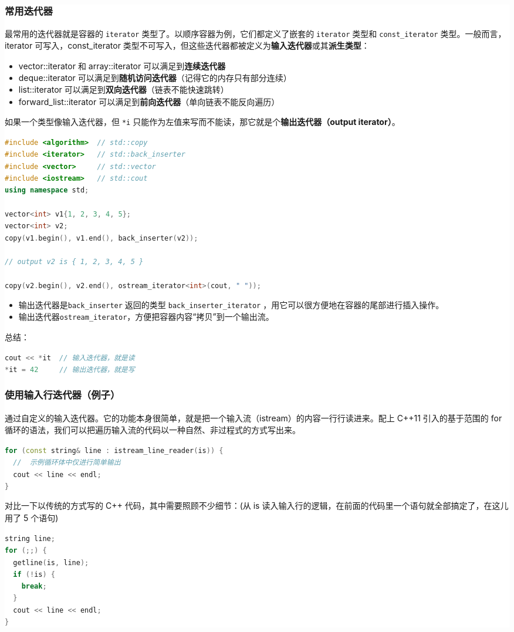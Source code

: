 ### 常用迭代器

最常用的迭代器就是容器的 `iterator` 类型了。以顺序容器为例，它们都定义了嵌套的 `iterator` 类型和 `const_iterator` 类型。一般而言，iterator 可写入，const_iterator 类型不可写入，但这些迭代器都被定义为**输入迭代器**或其**派生类型**：

* vector::iterator 和 array::iterator 可以满足到**连续迭代器**
* deque::iterator 可以满足到**随机访问迭代器**（记得它的内存只有部分连续）
* list::iterator 可以满足到**双向迭代器**（链表不能快速跳转）
* forward_list::iterator 可以满足到**前向迭代器**（单向链表不能反向遍历）

如果一个类型像输入迭代器，但 `*i` 只能作为左值来写而不能读，那它就是个**输出迭代器（output iterator）**。

``` cpp
#include <algorithm>  // std::copy
#include <iterator>   // std::back_inserter
#include <vector>     // std::vector
#include <iostream>   // std::cout
using namespace std;

vector<int> v1{1, 2, 3, 4, 5};
vector<int> v2;
copy(v1.begin(), v1.end(), back_inserter(v2));

// output v2 is { 1, 2, 3, 4, 5 }

copy(v2.begin(), v2.end(), ostream_iterator<int>(cout, " "));
```

* 输出迭代器是`back_inserter` 返回的类型 `back_inserter_iterator` ，用它可以很方便地在容器的尾部进行插入操作。
* 输出迭代器`ostream_iterator`，方便把容器内容“拷贝”到一个输出流。

总结：

``` cpp
cout << *it  // 输入迭代器，就是读
*it = 42     // 输出迭代器，就是写
```

### 使用输入行迭代器（例子）

通过自定义的输入迭代器。它的功能本身很简单，就是把一个输入流（istream）的内容一行行读进来。配上 C++11 引入的基于范围的 for 循环的语法，我们可以把遍历输入流的代码以一种自然、非过程式的方式写出来。

``` cpp
for (const string& line : istream_line_reader(is)) {
  //  示例循环体中仅进行简单输出
  cout << line << endl;
}
```

对比一下以传统的方式写的 C++ 代码，其中需要照顾不少细节：(从 is 读入输入行的逻辑，在前面的代码里一个语句就全部搞定了，在这儿用了 5 个语句)

``` cpp
string line;
for (;;) {
  getline(is, line);
  if (!is) {
    break;
  }
  cout << line << endl;
}
```
